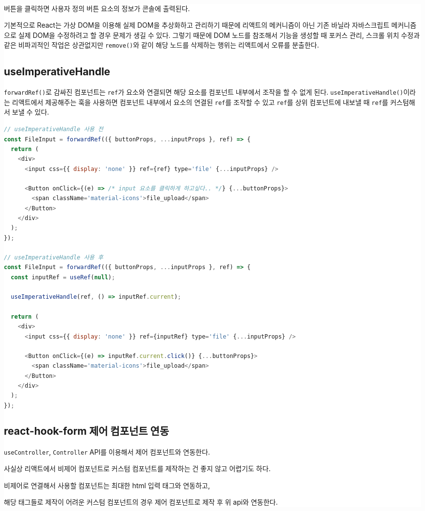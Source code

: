 버튼을 클릭하면 사용자 정의 버튼 요소의 정보가 콘솔에 출력된다.

기본적으로 React는 가상 DOM을 이용해 실제 DOM을 추상화하고 관리하기 때문에 리액트의 메커니즘이 아닌 기존 바닐라 자바스크립트 메커니즘으로 실제 DOM을 수정하려고 할 경우 문제가 생길 수 있다. 그렇기 때문에 DOM 노드를 참조해서 기능을 생성할 때 포커스 관리, 스크롤 위치 수정과 같은 비파괴적인 작업은 상관없지만 `remove()`와 같이 해당 노드를 삭제하는 행위는 리액트에서 오류를 분출한다.

## useImperativeHandle

`forwardRef()`로 감싸진 컴포넌트는 `ref`가 요소와 연결되면 해당 요소를 컴포넌트 내부에서 조작을 할 수 없게 된다. `useImperativeHandle()`이라는 리액트에서 제공해주는 훅을 사용하면 컴포넌트 내부에서 요소의 연결된 `ref`를 조작할 수 있고 `ref`를 상위 컴포넌트에 내보낼 때 `ref`를 커스텀해서 보낼 수 있다.

```js
// useImperativeHandle 사용 전
const FileInput = forwardRef(({ buttonProps, ...inputProps }, ref) => {
  return (
    <div>
      <input css={{ display: 'none' }} ref={ref} type='file' {...inputProps} />

      <Button onClick={(e) => /* input 요소를 클릭하게 하고싶다.. */} {...buttonProps}>
        <span className='material-icons'>file_upload</span>
      </Button>
    </div>
  );
});

// useImperativeHandle 사용 후
const FileInput = forwardRef(({ buttonProps, ...inputProps }, ref) => {
  const inputRef = useRef(null);

  useImperativeHandle(ref, () => inputRef.current);

  return (
    <div>
      <input css={{ display: 'none' }} ref={inputRef} type='file' {...inputProps} />

      <Button onClick={(e) => inputRef.current.click()} {...buttonProps}>
        <span className='material-icons'>file_upload</span>
      </Button>
    </div>
  );
});

```

## react-hook-form 제어 컴포넌트 연동

`useController`, `Controller` API를 이용해서 제어 컴포넌트와 연동한다.

사실상 리액트에서 비제어 컴포넌트로 커스텀 컴포넌트를 제작하는 건 좋지 않고 어렵기도 하다.

비제어로 연결해서 사용할 컴포넌트는 최대한 html 입력 태그와 연동하고,

해당 태그들로 제작이 어려운 커스텀 컴포넌트의 경우 제어 컴포넌트로 제작 후 위 api와 연동한다.

